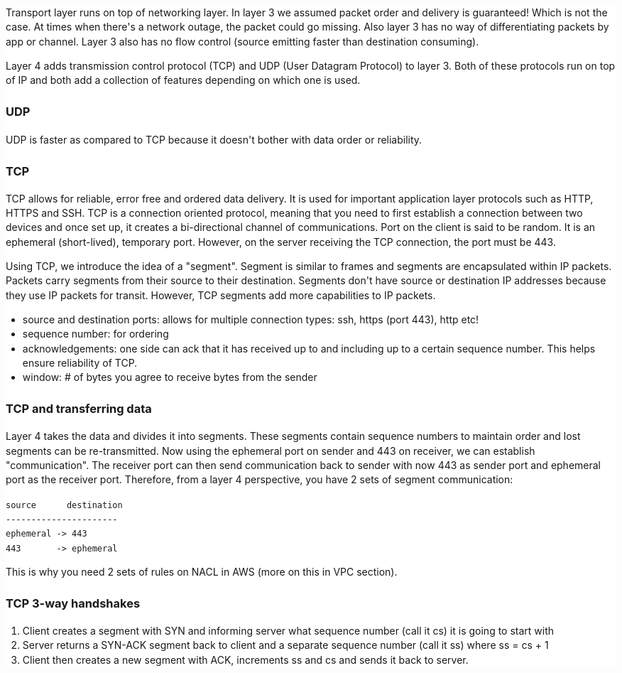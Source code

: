 Transport layer runs on top of networking layer. In layer 3 we assumed packet order and delivery is guaranteed! Which is not the case. At times when there's a network outage, the packet could go missing. Also layer 3 has no way of differentiating packets by app or channel. Layer 3 also has no flow control (source emitting faster than destination consuming).

Layer 4 adds transmission control protocol (TCP) and UDP (User Datagram Protocol) to layer 3. Both of these protocols run on top of IP and both add a collection of features depending on which one is used.

### UDP

UDP is faster as compared to TCP because it doesn't bother with data order or reliability.

### TCP

TCP allows for reliable, error free and ordered data delivery. It is used for important application layer protocols such as HTTP, HTTPS and SSH. TCP is a connection oriented protocol, meaning that you need to first establish a connection between two devices and once set up, it creates a bi-directional channel of communications. Port on the client is said to be random. It is an ephemeral (short-lived), temporary port. However, on the server receiving the TCP connection, the port must be 443.

Using TCP, we introduce the idea of a "segment". Segment is similar to frames and segments are encapsulated within IP packets. Packets carry segments from their source to their destination. Segments don't have source or destination IP addresses because they use IP packets for transit. However, TCP segments add more capabilities to IP packets.

- source and destination ports: allows for multiple connection types: ssh, https (port 443), http etc!
- sequence number: for ordering
- acknowledgements: one side can ack that it has received up to and including up to a certain sequence number. This helps ensure reliability of TCP.
- window: # of bytes you agree to receive bytes from the sender

### TCP and transferring data

Layer 4 takes the data and divides it into segments. These segments contain sequence numbers to maintain order and lost segments can be re-transmitted. Now using the ephemeral port on sender and 443 on receiver, we can establish "communication". The receiver port can then send communication back to sender with now 443 as sender port and ephemeral port as the receiver port. Therefore, from a layer 4 perspective, you have 2 sets of segment communication:

```text
source      destination
----------------------
ephemeral -> 443
443       -> ephemeral
```

This is why you need 2 sets of rules on NACL in AWS (more on this in VPC section).

### TCP 3-way handshakes

1. Client creates a segment with SYN and informing server what sequence number (call it cs) it is going to start with
2. Server returns a SYN-ACK segment back to client and a separate sequence number (call it ss) where ss = cs + 1
3. Client then creates a new segment with ACK, increments ss and cs and sends it back to server.
